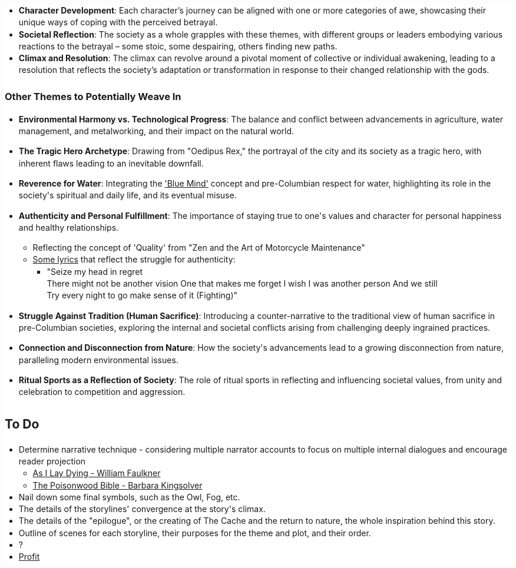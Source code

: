 - **Character Development**: Each character’s journey can be aligned with one or more categories of awe, showcasing their unique ways of coping with the perceived betrayal.
- **Societal Reflection**: The society as a whole grapples with these themes, with different groups or leaders embodying various reactions to the betrayal – some stoic, some despairing, others finding new paths.
- **Climax and Resolution**: The climax can revolve around a pivotal moment of collective or individual awakening, leading to a resolution that reflects the society’s adaptation or transformation in response to their changed relationship with the gods.

### Other Themes to Potentially Weave In

- **Environmental Harmony vs. Technological Progress**: The balance and conflict between advancements in agriculture, water management, and metalworking, and their impact on the natural world.

- **The Tragic Hero Archetype**: Drawing from "Oedipus Rex," the portrayal of the city and its society as a tragic hero, with inherent flaws leading to an inevitable downfall.

- **Reverence for Water**: Integrating the ['Blue Mind'](https://en.wikipedia.org/wiki/Blue_Mind) concept and pre-Columbian respect for water, highlighting its role in the society's spiritual and daily life, and its eventual misuse.

- **Authenticity and Personal Fulfillment**: The importance of staying true to one's values and character for personal happiness and healthy relationships.
	- Reflecting the concept of 'Quality' from "Zen and the Art of Motorcycle Maintenance" 
	- [Some lyrics](https://www.youtube.com/watch?v=zBTIe308kPo) that reflect the struggle for authenticity:
		- "Seize my head in regret  
			There might not be another vision
			One that makes me forget I wish I was another person
			And we still  
			Try every night to go make sense of it
			(Fighting)"

- **Struggle Against Tradition (Human Sacrifice)**: Introducing a counter-narrative to the traditional view of human sacrifice in pre-Columbian societies, exploring the internal and societal conflicts arising from challenging deeply ingrained practices.

- **Connection and Disconnection from Nature**: How the society's advancements lead to a growing disconnection from nature, paralleling modern environmental issues.

- **Ritual Sports as a Reflection of Society**: The role of ritual sports in reflecting and influencing societal values, from unity and celebration to competition and aggression.


## To Do
- Determine narrative technique - considering multiple narrator accounts to focus on multiple internal dialogues and encourage reader projection
	- [As I Lay Dying - William Faulkner](https://en.wikipedia.org/wiki/As_I_Lay_Dying)
	- [The Poisonwood Bible - Barbara Kingsolver](https://en.wikipedia.org/wiki/The_Poisonwood_Bible)
- Nail down some final symbols, such as the Owl, Fog, etc.
- The details of the storylines' convergence at the story's climax.
- The details of the "epilogue", or the creating of The Cache and the return to nature, the whole inspiration behind this story.
- Outline of scenes for each storyline, their purposes for the theme and plot, and their order.
- ?
- [Profit](https://www.youtube.com/watch?v=a5ih_TQWqCA)
